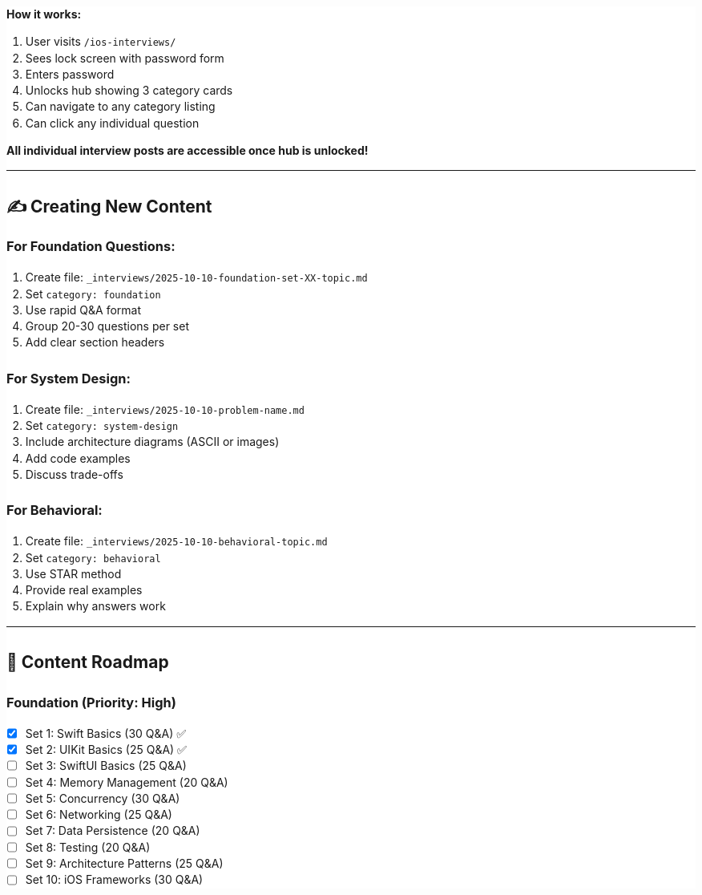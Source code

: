 **How it works:**
1. User visits `/ios-interviews/`
2. Sees lock screen with password form
3. Enters password
4. Unlocks hub showing 3 category cards
5. Can navigate to any category listing
6. Can click any individual question

**All individual interview posts are accessible once hub is unlocked!**

---

## ✍️ Creating New Content

### **For Foundation Questions:**

1. Create file: `_interviews/2025-10-10-foundation-set-XX-topic.md`
2. Set `category: foundation`
3. Use rapid Q&A format
4. Group 20-30 questions per set
5. Add clear section headers

### **For System Design:**

1. Create file: `_interviews/2025-10-10-problem-name.md`
2. Set `category: system-design`
3. Include architecture diagrams (ASCII or images)
4. Add code examples
5. Discuss trade-offs

### **For Behavioral:**

1. Create file: `_interviews/2025-10-10-behavioral-topic.md`
2. Set `category: behavioral`
3. Use STAR method
4. Provide real examples
5. Explain why answers work

---

## 🎯 Content Roadmap

### **Foundation (Priority: High)**
- [x] Set 1: Swift Basics (30 Q&A) ✅
- [x] Set 2: UIKit Basics (25 Q&A) ✅
- [ ] Set 3: SwiftUI Basics (25 Q&A)
- [ ] Set 4: Memory Management (20 Q&A)
- [ ] Set 5: Concurrency (30 Q&A)
- [ ] Set 6: Networking (25 Q&A)
- [ ] Set 7: Data Persistence (20 Q&A)
- [ ] Set 8: Testing (20 Q&A)
- [ ] Set 9: Architecture Patterns (25 Q&A)
- [ ] Set 10: iOS Frameworks (30 Q&A)
